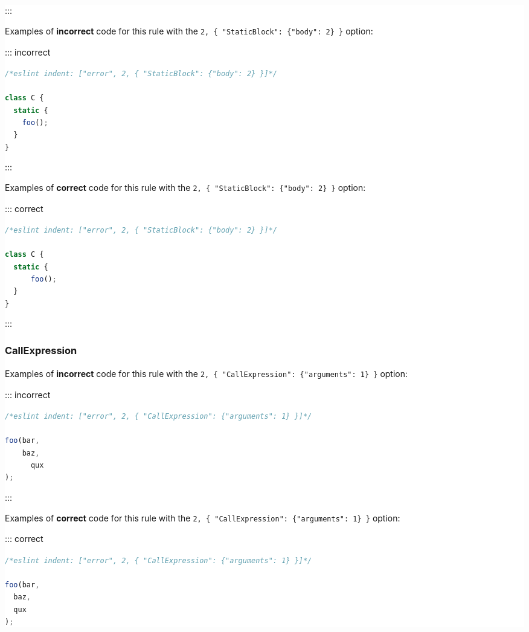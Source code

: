 :::

Examples of **incorrect** code for this rule with the `2, { "StaticBlock": {"body": 2} }` option:

::: incorrect

```js
/*eslint indent: ["error", 2, { "StaticBlock": {"body": 2} }]*/

class C {
  static {
    foo();
  }
}
```

:::

Examples of **correct** code for this rule with the `2, { "StaticBlock": {"body": 2} }` option:

::: correct

```js
/*eslint indent: ["error", 2, { "StaticBlock": {"body": 2} }]*/

class C {
  static {
      foo();
  }
}
```

:::

### CallExpression

Examples of **incorrect** code for this rule with the `2, { "CallExpression": {"arguments": 1} }` option:

::: incorrect

```js
/*eslint indent: ["error", 2, { "CallExpression": {"arguments": 1} }]*/

foo(bar,
    baz,
      qux
);
```

:::

Examples of **correct** code for this rule with the `2, { "CallExpression": {"arguments": 1} }` option:

::: correct

```js
/*eslint indent: ["error", 2, { "CallExpression": {"arguments": 1} }]*/

foo(bar,
  baz,
  qux
);
```
